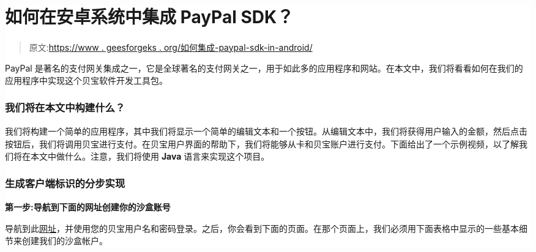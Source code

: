 # 如何在安卓系统中集成 PayPal SDK？

> 原文:[https://www . geesforgeks . org/如何集成-paypal-sdk-in-android/](https://www.geeksforgeeks.org/how-to-integrate-paypal-sdk-in-android/)

PayPal 是著名的支付网关集成之一，它是全球著名的支付网关之一，用于如此多的应用程序和网站。在本文中，我们将看看如何在我们的应用程序中实现这个贝宝软件开发工具包。

### 我们将在本文中构建什么？

我们将构建一个简单的应用程序，其中我们将显示一个简单的编辑文本和一个按钮。从编辑文本中，我们将获得用户输入的金额，然后点击按钮后，我们将调用贝宝进行支付。在贝宝用户界面的帮助下，我们将能够从卡和贝宝账户进行支付。下面给出了一个示例视频，以了解我们将在本文中做什么。注意，我们将使用 **Java** 语言来实现这个项目。

<video class="wp-video-shortcode" id="video-595588-1" width="640" height="360" preload="metadata" controls=""><source type="video/mp4" src="https://media.geeksforgeeks.org/wp-content/uploads/20210420123644/20210420_122845.mp4?_=1">[https://media.geeksforgeeks.org/wp-content/uploads/20210420123644/20210420_122845.mp4](https://media.geeksforgeeks.org/wp-content/uploads/20210420123644/20210420_122845.mp4)</video>

### **生成客户端标识的分步实现**

**第一步:导航到下面的网址创建你的沙盒账号**

导航到此[网址](https://developer.paypal.com/developer/accounts/create)，并使用您的贝宝用户名和密码登录。之后，你会看到下面的页面。在那个页面上，我们必须用下面表格中显示的一些基本细节来创建我们的沙盒帐户。
